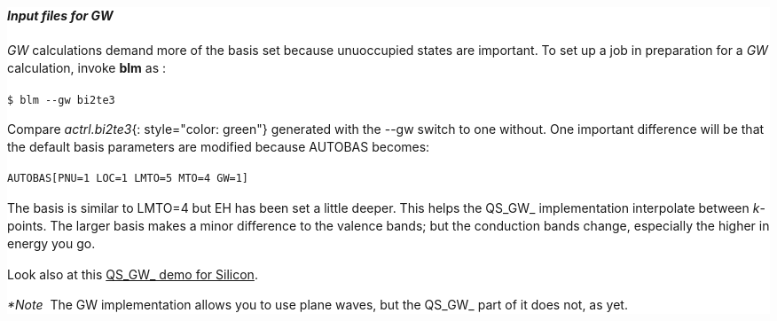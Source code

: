 #### _Input files for GW_

_GW_ calculations demand more of the basis set because unuoccupied states are important. To set up a job in preparation for a _GW_ calculation, invoke **blm** as :

    $ blm --gw bi2te3

Compare _actrl.bi2te3_{: style="color: green"} generated with the --gw switch to one without. One important difference will be that the default basis parameters are modified because AUTOBAS becomes:

    AUTOBAS[PNU=1 LOC=1 LMTO=5 MTO=4 GW=1]

The basis is similar to LMTO=4 but EH has been set a little deeper. This helps the QS_GW_ implementation interpolate between _k_-points. The larger basis makes a minor difference to the valence bands; but the conduction bands change, especially the higher in energy you go.

Look also at this [QS_GW_ demo for Silicon](Demo_QSGW_Si.html).

_*Note_  The GW implementation allows you to use plane waves, but the QS_GW_ part of it does not, as yet.

